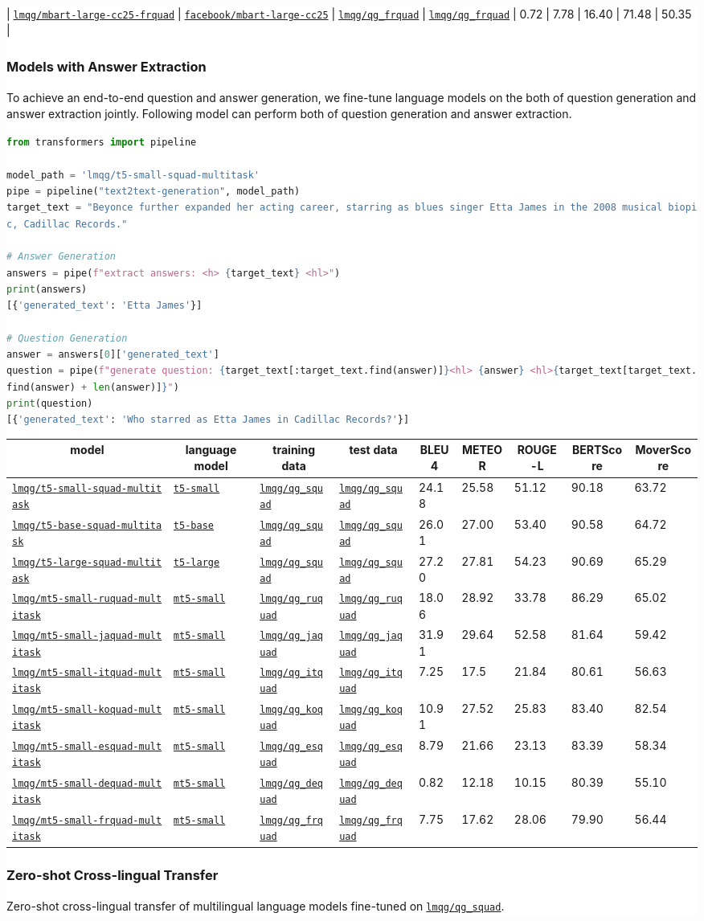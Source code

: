 | [`lmqg/mbart-large-cc25-frquad`](https://huggingface.co/lmqg/mbart-large-cc25-frquad) | [`facebook/mbart-large-cc25`](https://huggingface.co/facebook/mbart-large-cc25) | [`lmqg/qg_frquad`](https://huggingface.co/datasets/lmqg/qg_frquad) | [`lmqg/qg_frquad`](https://huggingface.co/datasets/lmqg/qg_frquad) |  0.72 |   7.78 |   16.40 |     71.48 |      50.35 |


### Models with Answer Extraction
To achieve an end-to-end question and answer generation, we fine-tune language models on the both of question generation and 
answer extraction jointly. Following model can perform both of question generation and answer extraction.

```python
from transformers import pipeline

model_path = 'lmqg/t5-small-squad-multitask'
pipe = pipeline("text2text-generation", model_path)
target_text = "Beyonce further expanded her acting career, starring as blues singer Etta James in the 2008 musical biopic, Cadillac Records."

# Answer Generation
answers = pipe(f"extract answers: <h> {target_text} <hl>")
print(answers)
[{'generated_text': 'Etta James'}]

# Question Generation
answer = answers[0]['generated_text']
question = pipe(f"generate question: {target_text[:target_text.find(answer)]}<hl> {answer} <hl>{target_text[target_text.find(answer) + len(answer)]}")
print(question)
[{'generated_text': 'Who starred as Etta James in Cadillac Records?'}]
```

| model                                                                                   | language model                                | training data                                                    | test data                                                        | BLEU4  | METEOR | ROUGE-L | BERTScore | MoverScore |
|-----------------------------------------------------------------------------------------|-----------------------------------------------|------------------------------------------------------------------|------------------------------------------------------------------|--------|--------|---------|-----------|------------|
| [`lmqg/t5-small-squad-multitask`](https://huggingface.co/lmqg/t5-small-squad-multitask) | [`t5-small`](https://huggingface.co/t5-small) | [`lmqg/qg_squad`](https://huggingface.co/datasets/lmqg/qg_squad) | [`lmqg/qg_squad`](https://huggingface.co/datasets/lmqg/qg_squad) | 24.18  | 25.58  | 51.12   | 90.18     | 63.72      |
| [`lmqg/t5-base-squad-multitask`](https://huggingface.co/lmqg/t5-base-squad-multitask)   | [`t5-base`](https://huggingface.co/t5-base)   | [`lmqg/qg_squad`](https://huggingface.co/datasets/lmqg/qg_squad) | [`lmqg/qg_squad`](https://huggingface.co/datasets/lmqg/qg_squad) | 26.01  | 27.00  | 53.40   | 90.58     | 64.72      |
| [`lmqg/t5-large-squad-multitask`](https://huggingface.co/lmqg/t5-large-squad-multitask) | [`t5-large`](https://huggingface.co/t5-large) | [`lmqg/qg_squad`](https://huggingface.co/datasets/lmqg/qg_squad) | [`lmqg/qg_squad`](https://huggingface.co/datasets/lmqg/qg_squad) | 27.20  | 27.81  | 54.23   | 90.69     | 65.29      |
| [`lmqg/mt5-small-ruquad-multitask`](https://huggingface.co/lmqg/mt5-small-ruquad-multitask) | [`mt5-small`](https://huggingface.co/mt5-small) | [`lmqg/qg_ruquad`](https://huggingface.co/datasets/lmqg/qg_ruquad) | [`lmqg/qg_ruquad`](https://huggingface.co/datasets/lmqg/qg_ruquad) | 18.06  | 28.92  | 33.78   | 86.29     | 65.02      |
| [`lmqg/mt5-small-jaquad-multitask`](https://huggingface.co/lmqg/mt5-small-jaquad-multitask) | [`mt5-small`](https://huggingface.co/mt5-small) | [`lmqg/qg_jaquad`](https://huggingface.co/datasets/lmqg/qg_jaquad) | [`lmqg/qg_jaquad`](https://huggingface.co/datasets/lmqg/qg_jaquad) | 31.91  | 29.64  | 52.58   | 81.64     | 59.42      |
| [`lmqg/mt5-small-itquad-multitask`](https://huggingface.co/lmqg/mt5-small-itquad-multitask) | [`mt5-small`](https://huggingface.co/mt5-small) | [`lmqg/qg_itquad`](https://huggingface.co/datasets/lmqg/qg_itquad) | [`lmqg/qg_itquad`](https://huggingface.co/datasets/lmqg/qg_itquad) | 7.25   | 17.5   | 21.84   | 80.61     | 56.63      |
| [`lmqg/mt5-small-koquad-multitask`](https://huggingface.co/lmqg/mt5-small-koquad-multitask) | [`mt5-small`](https://huggingface.co/mt5-small) | [`lmqg/qg_koquad`](https://huggingface.co/datasets/lmqg/qg_koquad) | [`lmqg/qg_koquad`](https://huggingface.co/datasets/lmqg/qg_koquad) | 10.91  | 27.52  | 25.83   | 83.40     | 82.54      |
| [`lmqg/mt5-small-esquad-multitask`](https://huggingface.co/lmqg/mt5-small-esquad-multitask) | [`mt5-small`](https://huggingface.co/mt5-small) | [`lmqg/qg_esquad`](https://huggingface.co/datasets/lmqg/qg_esquad) | [`lmqg/qg_esquad`](https://huggingface.co/datasets/lmqg/qg_esquad) | 8.79   | 21.66  | 23.13   | 83.39     | 58.34      |
| [`lmqg/mt5-small-dequad-multitask`](https://huggingface.co/lmqg/mt5-small-dequad-multitask) | [`mt5-small`](https://huggingface.co/mt5-small) | [`lmqg/qg_dequad`](https://huggingface.co/datasets/lmqg/qg_dequad) | [`lmqg/qg_dequad`](https://huggingface.co/datasets/lmqg/qg_dequad) | 0.82   | 12.18  | 10.15   | 80.39     | 55.10      |
| [`lmqg/mt5-small-frquad-multitask`](https://huggingface.co/lmqg/mt5-small-frquad-multitask) | [`mt5-small`](https://huggingface.co/mt5-small) | [`lmqg/qg_frquad`](https://huggingface.co/datasets/lmqg/qg_frquad) | [`lmqg/qg_frquad`](https://huggingface.co/datasets/lmqg/qg_frquad) | 7.75   | 17.62  | 28.06   | 79.90     | 56.44      |


### Zero-shot Cross-lingual Transfer
Zero-shot cross-lingual transfer of multilingual language models fine-tuned on [`lmqg/qg_squad`](https://huggingface.co/datasets/lmqg/qg_squad).
